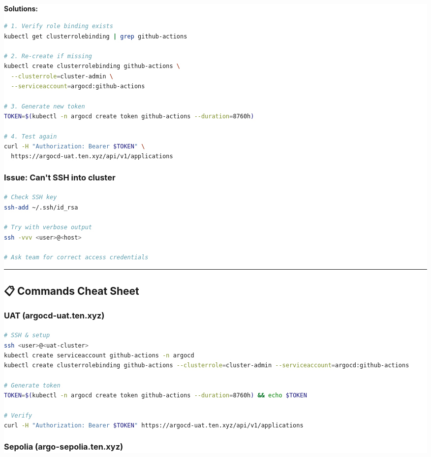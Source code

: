 **Solutions:**
```bash
# 1. Verify role binding exists
kubectl get clusterrolebinding | grep github-actions

# 2. Re-create if missing
kubectl create clusterrolebinding github-actions \
  --clusterrole=cluster-admin \
  --serviceaccount=argocd:github-actions

# 3. Generate new token
TOKEN=$(kubectl -n argocd create token github-actions --duration=8760h)

# 4. Test again
curl -H "Authorization: Bearer $TOKEN" \
  https://argocd-uat.ten.xyz/api/v1/applications
```

### Issue: Can't SSH into cluster

```bash
# Check SSH key
ssh-add ~/.ssh/id_rsa

# Try with verbose output
ssh -vvv <user>@<host>

# Ask team for correct access credentials
```

---

## 📋 Commands Cheat Sheet

### UAT (argocd-uat.ten.xyz)

```bash
# SSH & setup
ssh <user>@<uat-cluster>
kubectl create serviceaccount github-actions -n argocd
kubectl create clusterrolebinding github-actions --clusterrole=cluster-admin --serviceaccount=argocd:github-actions

# Generate token
TOKEN=$(kubectl -n argocd create token github-actions --duration=8760h) && echo $TOKEN

# Verify
curl -H "Authorization: Bearer $TOKEN" https://argocd-uat.ten.xyz/api/v1/applications
```

### Sepolia (argo-sepolia.ten.xyz)
